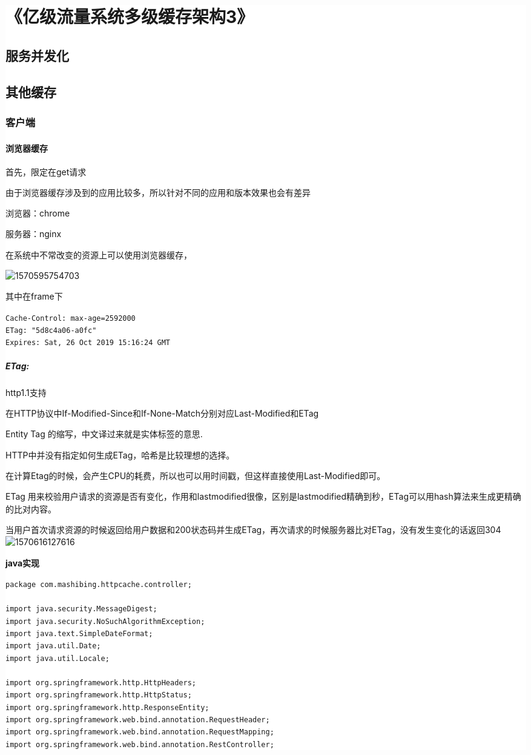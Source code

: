 # 《亿级流量系统多级缓存架构3》





## 服务并发化



## 其他缓存

### 客户端

#### 浏览器缓存

首先，限定在get请求

由于浏览器缓存涉及到的应用比较多，所以针对不同的应用和版本效果也会有差异

浏览器：chrome

服务器：nginx

在系统中不常改变的资源上可以使用浏览器缓存，

![1570595754703](C:\Users\一明哥\AppData\Roaming\Typora\typora-user-images\1570595754703.png)

其中在frame下

```
Cache-Control: max-age=2592000
ETag: "5d8c4a06-a0fc"  
Expires: Sat, 26 Oct 2019 15:16:24 GMT
```

##### **ETag**:

http1.1支持

在HTTP协议中If-Modified-Since和If-None-Match分别对应Last-Modified和ETag

Entity Tag 的缩写，中文译过来就是实体标签的意思.

HTTP中并没有指定如何生成ETag，哈希是比较理想的选择。

在计算Etag的时候，会产生CPU的耗费，所以也可以用时间戳，但这样直接使用Last-Modified即可。

ETag 用来校验用户请求的资源是否有变化，作用和lastmodified很像，区别是lastmodified精确到秒，ETag可以用hash算法来生成更精确的比对内容。

当用户首次请求资源的时候返回给用户数据和200状态码并生成ETag，再次请求的时候服务器比对ETag，没有发生变化的话返回304![1570616127616](C:\Users\一明哥\AppData\Roaming\Typora\typora-user-images\1570616127616.png)

**java实现**

```
package com.mashibing.httpcache.controller;

import java.security.MessageDigest;
import java.security.NoSuchAlgorithmException;
import java.text.SimpleDateFormat;
import java.util.Date;
import java.util.Locale;

import org.springframework.http.HttpHeaders;
import org.springframework.http.HttpStatus;
import org.springframework.http.ResponseEntity;
import org.springframework.web.bind.annotation.RequestHeader;
import org.springframework.web.bind.annotation.RequestMapping;
import org.springframework.web.bind.annotation.RestController;

```